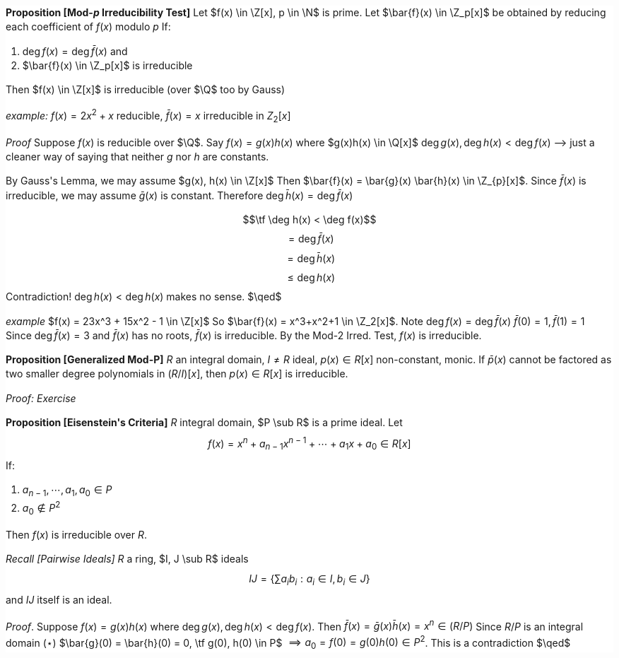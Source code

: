**Proposition [Mod-$p$ Irreducibility Test]**
Let $f(x) \in \Z[x], p \in \N$ is prime. Let $\bar{f}(x) \in \Z_p[x]$ be obtained by reducing each coefficient of $f(x)$ modulo $p$
If:
1. $\deg f(x) = \deg \bar{f}(x)$ and 
2. $\bar{f}(x) \in \Z_p[x]$ is irreducible

Then $f(x) \in \Z[x]$ is irreducible (over $\Q$ too by Gauss)

*example:* $f(x) = 2x^2+x$ reducible, $\bar{f}(x) = x$ irreducible in $Z_2[x]$

*Proof*
Suppose $f(x)$ is reducible over $\Q$. Say $f(x) = g(x) h(x)$ where $g(x)h(x) \in \Q[x]$
$\deg g(x), \deg h(x) < \deg f(x)$
--> just a cleaner way of saying that neither $g$ nor $h$ are constants.

By Gauss's Lemma, we may assume $g(x), h(x) \in \Z[x]$
Then $\bar{f}(x) = \bar{g}(x) \bar{h}(x) \in \Z_{p}[x]$. Since $\bar{f}(x)$ is irreducible, we may assume $\bar{g}(x)$ is constant. Therefore $\deg \bar{h}(x) = \deg \bar{f}(x)$

$$\tf \deg h(x) < \deg f(x)$$
$$= \deg \bar{f}(x)$$
$$= \deg \bar{h}(x)$$
$$\leq \deg h(x)$$
Contradiction! $\deg h(x) < \deg h(x)$ makes no sense. $\qed$

*example* $f(x) = 23x^3 + 15x^2 - 1 \in \Z[x]$
So $\bar{f}(x) = x^3+x^2+1 \in \Z_2[x]$. Note $\deg f(x) = \deg \bar{f}(x)$
$\bar{f}(0)=1, \bar{f}(1)=1$
Since $\deg \bar{f}(x) = 3$ and $\bar{f}(x)$ has no roots, $\bar{f}(x)$ is irreducible. By the Mod-2 Irred. Test, $f(x)$ is irreducible.

**Proposition [Generalized Mod-P]** $R$ an integral domain, $I \neq R$ ideal, $p(x) \in R[x]$ non-constant, monic.
If $\bar{p}(x)$ cannot be factored as two smaller degree polynomials in $(R/I)[x]$, then $p(x) \in R[x]$ is irreducible.

*Proof: Exercise*

**Proposition [Eisenstein's Criteria]** $R$ integral domain, $P \sub R$ is a prime ideal. Let 
$$f(x) = x^n + a_{n-1}x^{n-1} + \cdots + a_{1}x + a_0 \in R[x]$$
If:
1. $a_{n-1}, \cdots, a_1, a_0 \in P$
2. $a_0 \notin P^2$

Then $f(x)$ is irreducible over $R$. 

*Recall [Pairwise Ideals]* $R$ a ring, $I, J \sub R$ ideals
$$IJ = \{\sum a_i b_i : a_i \in I, b_i \in J\}$$
and $IJ$ itself is an ideal.

*Proof*. Suppose $f(x) = g(x) h(x)$ where $\deg g(x), \deg h(x) < \deg f(x)$.
Then $\bar{f}(x) = \bar{g}(x) \bar{h}(x) = x^n \in (R/P)$
Since $R/P$ is an integral domain ($\star$)
$\bar{g}(0) = \bar{h}(0) = 0, \tf g(0), h(0) \in P$
$\implies a_0 = f(0) = g(0)h(0) \in P^2$. This is a contradiction $\qed$

